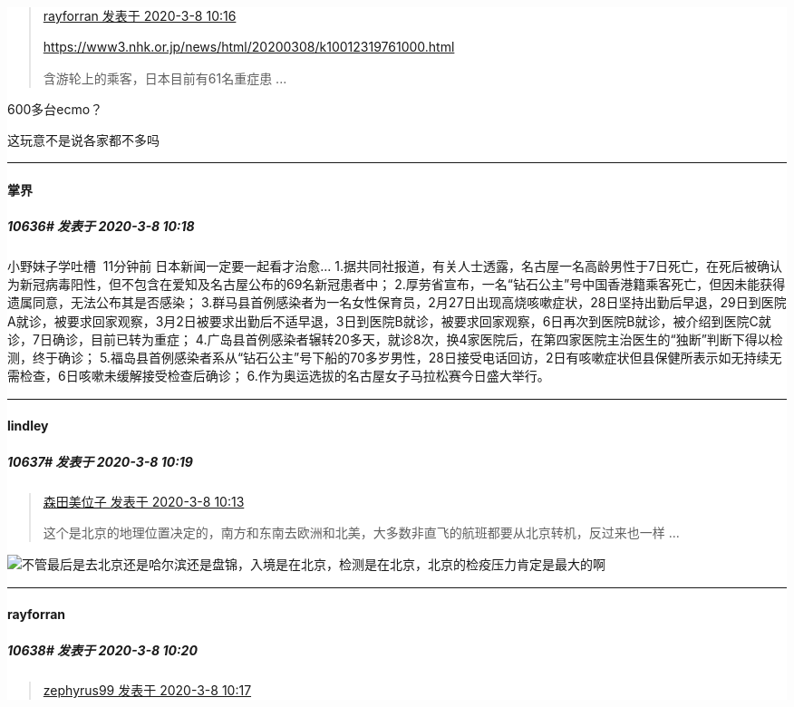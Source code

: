 
<blockquote><a href="httphttps://bbs.saraba1st.com/2b/forum.php?mod=redirect&amp;goto=findpost&amp;pid=46655206&amp;ptid=1916532" target="_blank">rayforran 发表于 2020-3-8 10:16</a>

https://www3.nhk.or.jp/news/html/20200308/k10012319761000.html


含游轮上的乘客，日本目前有61名重症患 ...</blockquote>
600多台ecmo？

这玩意不是说各家都不多吗







-----

####  掌界  
##### 10636#       发表于 2020-3-8 10:18




 小野妹子学吐槽  11分钟前 日本新闻一定要一起看才治愈... 1.据共同社报道，有关人士透露，名古屋一名高龄男性于7日死亡，在死后被确认为新冠病毒阳性，但不包含在爱知及名古屋公布的69名新冠患者中； 2.厚劳省宣布，一名“钻石公主”号中国香港籍乘客死亡，但因未能获得遗属同意，无法公布其是否感染； 3.群马县首例感染者为一名女性保育员，2月27日出现高烧咳嗽症状，28日坚持出勤后早退，29日到医院A就诊，被要求回家观察，3月2日被要求出勤后不适早退，3日到医院B就诊，被要求回家观察，6日再次到医院B就诊，被介绍到医院C就诊，7日确诊，目前已转为重症； 4.广岛县首例感染者辗转20多天，就诊8次，换4家医院后，在第四家医院主治医生的“独断”判断下得以检测，终于确诊； 5.福岛县首例感染者系从“钻石公主”号下船的70多岁男性，28日接受电话回访，2日有咳嗽症状但县保健所表示如无持续无需检查，6日咳嗽未缓解接受检查后确诊； 6.作为奥运选拔的名古屋女子马拉松赛今日盛大举行。







-----

####  lindley  
##### 10637#       发表于 2020-3-8 10:19



<blockquote><a href="httphttps://bbs.saraba1st.com/2b/forum.php?mod=redirect&amp;goto=findpost&amp;pid=46655178&amp;ptid=1916532" target="_blank">森田美位子 发表于 2020-3-8 10:13</a>

这个是北京的地理位置决定的，南方和东南去欧洲和北美，大多数非直飞的航班都要从北京转机，反过来也一样 ...</blockquote>
<img src="https://static.saraba1st.com/image/smiley/face2017/014.png" referrerpolicy="no-referrer">不管最后是去北京还是哈尔滨还是盘锦，入境是在北京，检测是在北京，北京的检疫压力肯定是最大的啊







-----

####  rayforran  
##### 10638#       发表于 2020-3-8 10:20



<blockquote><a href="httphttps://bbs.saraba1st.com/2b/forum.php?mod=redirect&amp;goto=findpost&amp;pid=46655224&amp;ptid=1916532" target="_blank">zephyrus99 发表于 2020-3-8 10:17</a>
